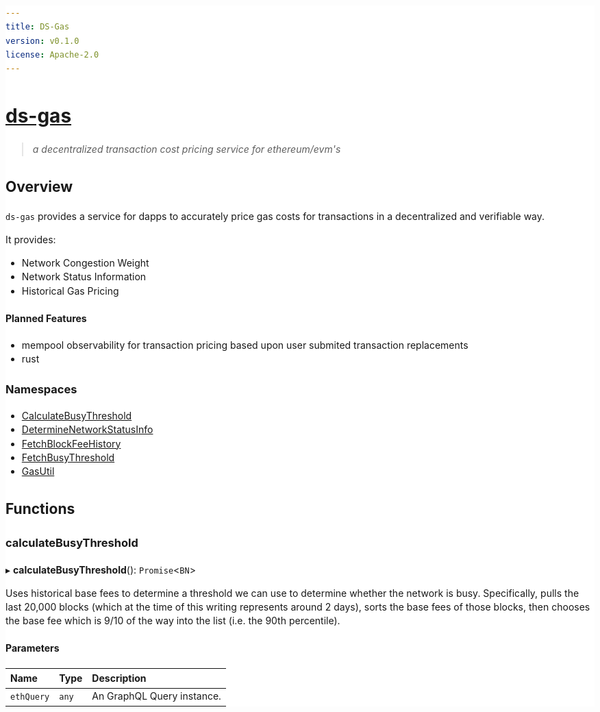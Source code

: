 ```yaml
---
title: DS-Gas
version: v0.1.0
license: Apache-2.0
---
```


# [ds-gas](README.md) 

> *a decentralized transaction cost pricing service for ethereum/evm's*


## Overview

`ds-gas` provides a service for dapps to accurately price gas costs for transactions in a decentralized and verifiable way.

It provides:

- Network Congestion Weight
- Network Status Information
- Historical Gas Pricing 

#### Planned Features

- mempool observability for transaction pricing based upon user submited transaction replacements
- rust

### Namespaces

- [CalculateBusyThreshold](#)
- [DetermineNetworkStatusInfo](#)
- [FetchBlockFeeHistory](#)
- [FetchBusyThreshold](#)
- [GasUtil](#)


## Functions

### calculateBusyThreshold

▸ **calculateBusyThreshold**(): `Promise`<`BN`\>

Uses historical base fees to determine a threshold we can use to determine whether the network is
busy. Specifically, pulls the last 20,000 blocks (which at the time of this writing represents
around 2 days), sorts the base fees of those blocks, then chooses the base fee which is 9/10 of
the way into the list (i.e. the 90th percentile).

#### Parameters

| Name | Type | Description |
| :------ | :------ | :------ |
| `ethQuery` | `any` | An GraphQL Query instance. |
